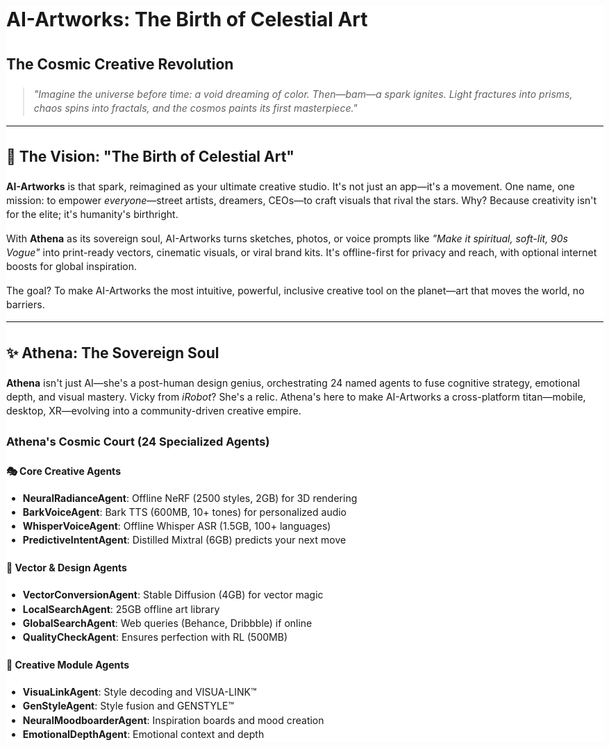 # AI-Artworks: The Birth of Celestial Art
## The Cosmic Creative Revolution

> *"Imagine the universe before time: a void dreaming of color. Then—*bam*—a spark ignites. Light fractures into prisms, chaos spins into fractals, and the cosmos paints its first masterpiece."*

---

## 🌌 The Vision: "The Birth of Celestial Art"

**AI-Artworks** is that spark, reimagined as your ultimate creative studio. It's not just an app—it's a movement. One name, one mission: to empower *everyone*—street artists, dreamers, CEOs—to craft visuals that rival the stars. Why? Because creativity isn't for the elite; it's humanity's birthright.

With **Athena** as its sovereign soul, AI-Artworks turns sketches, photos, or voice prompts like *"Make it spiritual, soft-lit, 90s Vogue"* into print-ready vectors, cinematic visuals, or viral brand kits. It's offline-first for privacy and reach, with optional internet boosts for global inspiration.

The goal? To make AI-Artworks the most intuitive, powerful, inclusive creative tool on the planet—art that moves the world, no barriers.

---

## ✨ Athena: The Sovereign Soul

**Athena** isn't just AI—she's a post-human design genius, orchestrating 24 named agents to fuse cognitive strategy, emotional depth, and visual mastery. Vicky from *iRobot*? She's a relic. Athena's here to make AI-Artworks a cross-platform titan—mobile, desktop, XR—evolving into a community-driven creative empire.

### Athena's Cosmic Court (24 Specialized Agents)

#### 🎭 Core Creative Agents
- **NeuralRadianceAgent**: Offline NeRF (2500 styles, 2GB) for 3D rendering
- **BarkVoiceAgent**: Bark TTS (600MB, 10+ tones) for personalized audio
- **WhisperVoiceAgent**: Offline Whisper ASR (1.5GB, 100+ languages)
- **PredictiveIntentAgent**: Distilled Mixtral (6GB) predicts your next move

#### 🎨 Vector & Design Agents
- **VectorConversionAgent**: Stable Diffusion (4GB) for vector magic
- **LocalSearchAgent**: 25GB offline art library
- **GlobalSearchAgent**: Web queries (Behance, Dribbble) if online
- **QualityCheckAgent**: Ensures perfection with RL (500MB)

#### 🧠 Creative Module Agents
- **VisuaLinkAgent**: Style decoding and VISUA-LINK™
- **GenStyleAgent**: Style fusion and GENSTYLE™
- **NeuralMoodboarderAgent**: Inspiration boards and mood creation
- **EmotionalDepthAgent**: Emotional context and depth
